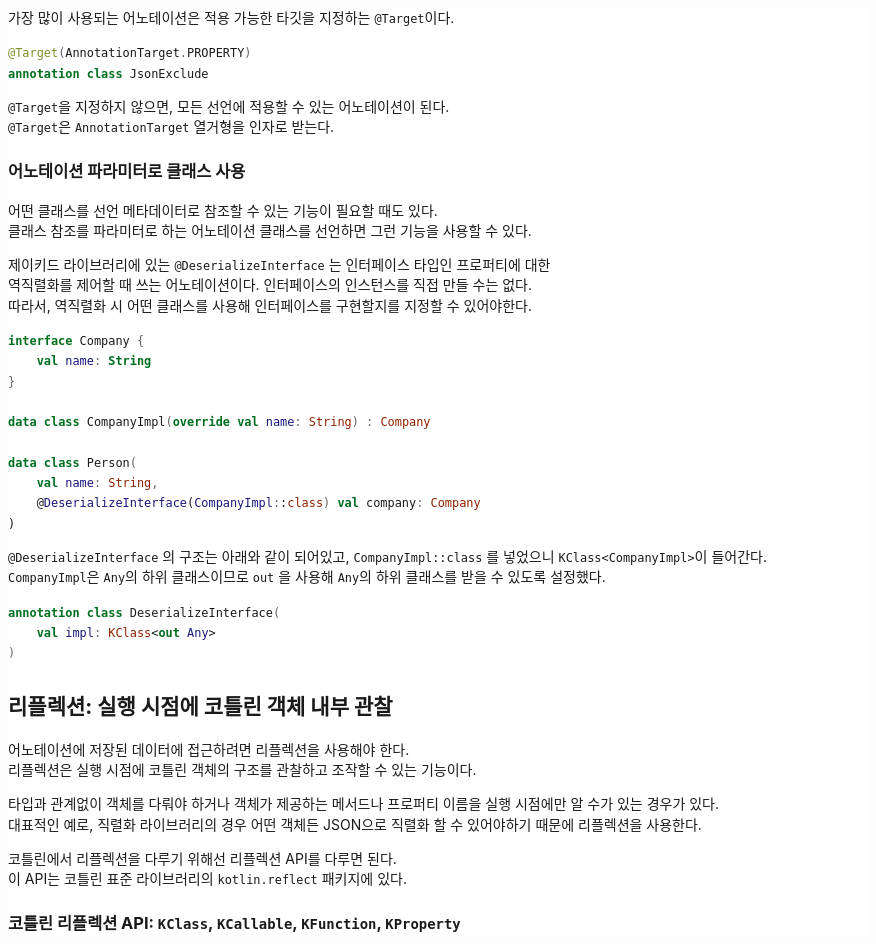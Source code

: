 가장 많이 사용되는 어노테이션은 적용 가능한 타깃을 지정하는 `@Target`이다. 

```kotlin
@Target(AnnotationTarget.PROPERTY)
annotation class JsonExclude
```

`@Target`을 지정하지 않으면, 모든 선언에 적용할 수 있는 어노테이션이 된다. <br />
`@Target`은 `AnnotationTarget` 열거형을 인자로 받는다. <br />

### 어노테이션 파라미터로 클래스 사용

어떤 클래스를 선언 메타데이터로 참조할 수 있는 기능이 필요할 때도 있다. <br />
클래스 참조를 파라미터로 하는 어노테이션 클래스를 선언하면 그런 기능을 사용할 수 있다.

제이키드 라이브러리에 있는 `@DeserializeInterface` 는 인터페이스 타입인 프로퍼티에 대한<br />
역직렬화를 제어할 때 쓰는 어노테이션이다. 인터페이스의 인스턴스를 직접 만들 수는 없다. <br />
따라서, 역직렬화 시 어떤 클래스를 사용해 인터페이스를 구현할지를 지정할 수 있어야한다.

```kotlin
interface Company {
    val name: String
}

data class CompanyImpl(override val name: String) : Company

data class Person(
    val name: String,
    @DeserializeInterface(CompanyImpl::class) val company: Company
)
```

`@DeserializeInterface` 의 구조는 아래와 같이 되어있고, `CompanyImpl::class` 를 넣었으니 `KClass<CompanyImpl>`이 들어간다.<br />
`CompanyImpl`은 `Any`의 하위 클래스이므로 `out` 을 사용해 `Any`의 하위 클래스를 받을 수 있도록 설정했다.

```kotlin
annotation class DeserializeInterface(
    val impl: KClass<out Any>
)
```

## 리플렉션: 실행 시점에 코틀린 객체 내부 관찰

어노테이션에 저장된 데이터에 접근하려면 리플렉션을 사용해야 한다. <br />
리플렉션은 실행 시점에 코틀린 객체의 구조를 관찰하고 조작할 수 있는 기능이다.

타입과 관계없이 객체를 다뤄야 하거나 객체가 제공하는 메서드나 프로퍼티 이름을 실행 시점에만 알 수가 있는 경우가 있다.<br/>
대표적인 예로, 직렬화 라이브러리의 경우 어떤 객체든 JSON으로 직렬화 할 수 있어야하기 때문에 리플렉션을 사용한다.

코틀린에서 리플렉션을 다루기 위해선 리플렉션 API를 다루면 된다. <br />
이 API는 코틀린 표준 라이브러리의 `kotlin.reflect` 패키지에 있다. <br />


### 코틀린 리플렉션 API: `KClass`, `KCallable`, `KFunction`, `KProperty`
